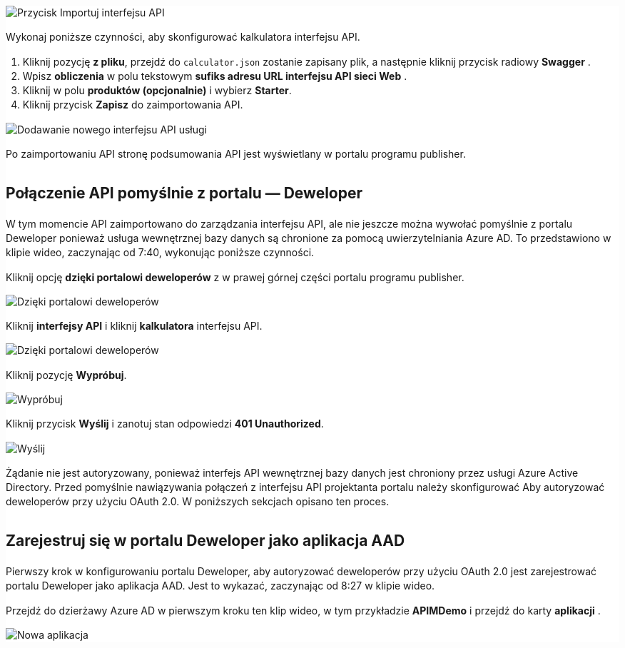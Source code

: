 ![Przycisk Importuj interfejsu API][api-management-import-api]

Wykonaj poniższe czynności, aby skonfigurować kalkulatora interfejsu API.

1. Kliknij pozycję **z pliku**, przejdź do `calculator.json` zostanie zapisany plik, a następnie kliknij przycisk radiowy **Swagger** .
2. Wpisz **obliczenia** w polu tekstowym **sufiks adresu URL interfejsu API sieci Web** .
3. Kliknij w polu **produktów (opcjonalnie)** i wybierz **Starter**.
4. Kliknij przycisk **Zapisz** do zaimportowania API.

![Dodawanie nowego interfejsu API usługi][api-management-import-new-api]

Po zaimportowaniu API stronę podsumowania API jest wyświetlany w portalu programu publisher.

## <a name="call-the-api-unsuccessfully-from-the-developer-portal"></a>Połączenie API pomyślnie z portalu — Deweloper

W tym momencie API zaimportowano do zarządzania interfejsu API, ale nie jeszcze można wywołać pomyślnie z portalu Deweloper ponieważ usługa wewnętrznej bazy danych są chronione za pomocą uwierzytelniania Azure AD. To przedstawiono w klipie wideo, zaczynając od 7:40, wykonując poniższe czynności.

Kliknij opcję **dzięki portalowi deweloperów** z w prawej górnej części portalu programu publisher.

![Dzięki portalowi deweloperów][api-management-developer-portal-menu]

Kliknij **interfejsy API** i kliknij **kalkulatora** interfejsu API.

![Dzięki portalowi deweloperów][api-management-dev-portal-apis]

Kliknij pozycję **Wypróbuj**.

![Wypróbuj][api-management-dev-portal-try-it]

Kliknij przycisk **Wyślij** i zanotuj stan odpowiedzi **401 Unauthorized**.

![Wyślij][api-management-dev-portal-send-401]

Żądanie nie jest autoryzowany, ponieważ interfejs API wewnętrznej bazy danych jest chroniony przez usługi Azure Active Directory. Przed pomyślnie nawiązywania połączeń z interfejsu API projektanta portalu należy skonfigurować Aby autoryzować deweloperów przy użyciu OAuth 2.0. W poniższych sekcjach opisano ten proces.

## <a name="register-the-developer-portal-as-an-aad-application"></a>Zarejestruj się w portalu Deweloper jako aplikacja AAD

Pierwszy krok w konfigurowaniu portalu Deweloper, aby autoryzować deweloperów przy użyciu OAuth 2.0 jest zarejestrować portalu Deweloper jako aplikacja AAD. Jest to wykazać, zaczynając od 8:27 w klipie wideo.

Przejdź do dzierżawy Azure AD w pierwszym kroku ten klip wideo, w tym przykładzie **APIMDemo** i przejdź do karty **aplikacji** .

![Nowa aplikacja][api-management-aad-new-application-devportal]


[api-management-management-console]: ./media/api-management-howto-protect-backend-with-aad/api-management-management-console.png
[api-management-import-api]: ./media/api-management-howto-protect-backend-with-aad/api-management-import-api.png
[api-management-import-new-api]: ./media/api-management-howto-protect-backend-with-aad/api-management-import-new-api.png
[api-management-create-aad-menu]: ./media/api-management-howto-protect-backend-with-aad/api-management-create-aad-menu.png
[api-management-create-aad]: ./media/api-management-howto-protect-backend-with-aad/api-management-create-aad.png
[api-management-new-web-app]: ./media/api-management-howto-protect-backend-with-aad/api-management-new-web-app.png
[api-management-new-project]: ./media/api-management-howto-protect-backend-with-aad/api-management-new-project.png
[api-management-new-project-cloud]: ./media/api-management-howto-protect-backend-with-aad/api-management-new-project-cloud.png
[api-management-change-authentication]: ./media/api-management-howto-protect-backend-with-aad/api-management-change-authentication.png
[api-management-sign-in-vidual-studio]: ./media/api-management-howto-protect-backend-with-aad/api-management-sign-in-vidual-studio.png
[api-management-configure-web-app]: ./media/api-management-howto-protect-backend-with-aad/api-management-configure-web-app.png
[api-management-aad-domains]: ./media/api-management-howto-protect-backend-with-aad/api-management-aad-domains.png
[api-management-add-controller]: ./media/api-management-howto-protect-backend-with-aad/api-management-add-controller.png
[api-management-web-publish]: ./media/api-management-howto-protect-backend-with-aad/api-management-web-publish.png
[api-management-aad-backend-app]: ./media/api-management-howto-protect-backend-with-aad/api-management-aad-backend-app.png
[api-management-aad-add-permissions]: ./media/api-management-howto-protect-backend-with-aad/api-management-aad-add-permissions.png
[api-management-developer-portal-menu]: ./media/api-management-howto-protect-backend-with-aad/api-management-developer-portal-menu.png
[api-management-dev-portal-apis]: ./media/api-management-howto-protect-backend-with-aad/api-management-dev-portal-apis.png
[api-management-dev-portal-try-it]: ./media/api-management-howto-protect-backend-with-aad/api-management-dev-portal-try-it.png
[api-management-dev-portal-send-401]: ./media/api-management-howto-protect-backend-with-aad/api-management-dev-portal-send-401.png
[api-management-aad-new-application-devportal]: ./media/api-management-howto-protect-backend-with-aad/api-management-aad-new-application-devportal.png
[api-management-aad-new-application-devportal-1]: ./media/api-management-howto-protect-backend-with-aad/api-management-aad-new-application-devportal-1.png
[api-management-aad-new-application-devportal-2]: ./media/api-management-howto-protect-backend-with-aad/api-management-aad-new-application-devportal-2.png
[api-management-aad-devportal-application]: ./media/api-management-howto-protect-backend-with-aad/api-management-aad-devportal-application.png
[api-management-add-authorization-server]: ./media/api-management-howto-protect-backend-with-aad/api-management-add-authorization-server.png
[api-management-aad-sso-uri]: ./media/api-management-howto-protect-backend-with-aad/api-management-aad-sso-uri.png
[api-management-aad-view-endpoints]: ./media/api-management-howto-protect-backend-with-aad/api-management-aad-view-endpoints.png
[api-management-aad-client-id]: ./media/api-management-howto-protect-backend-with-aad/api-management-aad-client-id.png
[api-management-add-authorization-server-1]: ./media/api-management-howto-protect-backend-with-aad/api-management-add-authorization-server-1.png
[api-management-add-authorization-server-2]: ./media/api-management-howto-protect-backend-with-aad/api-management-add-authorization-server-2.png
[api-management-add-authorization-server-2a]: ./media/api-management-howto-protect-backend-with-aad/api-management-add-authorization-server-2a.png
[api-management-add-authorization-server-3]: ./media/api-management-howto-protect-backend-with-aad/api-management-add-authorization-server-3.png
[api-management-aad-reply-url]: ./media/api-management-howto-protect-backend-with-aad/api-management-aad-reply-url.png
[api-management-add-devportal-permissions]: ./media/api-management-howto-protect-backend-with-aad/api-management-add-devportal-permissions.png
[api-management-aad-add-app-permissions]: ./media/api-management-howto-protect-backend-with-aad/api-management-aad-add-app-permissions.png
[api-management-aad-add-delegated-permissions]: ./media/api-management-howto-protect-backend-with-aad/api-management-aad-add-delegated-permissions.png
[api-management-calc-api]: ./media/api-management-howto-protect-backend-with-aad/api-management-calc-api.png
[api-management-enable-aad-calculator]: ./media/api-management-howto-protect-backend-with-aad/api-management-enable-aad-calculator.png
[api-management-devportal-authorization-code]: ./media/api-management-howto-protect-backend-with-aad/api-management-devportal-authorization-code.png
[api-management-devportal-response]: ./media/api-management-howto-protect-backend-with-aad/api-management-devportal-response.png
[api-management-calc-authorization-server]: ./media/api-management-howto-protect-backend-with-aad/api-management-calc-authorization-server.png
[api-management-add-authorization-server-1a]: ./media/api-management-howto-protect-backend-with-aad/api-management-add-authorization-server-1a.png
[api-management-client-credentials]: ./media/api-management-howto-protect-backend-with-aad/api-management-client-credentials.png
[api-management-new-aad-application-menu]: ./media/api-management-howto-protect-backend-with-aad/api-management-new-aad-application-menu.png
[Tworzenie wystąpienia usługi zarządzania interfejsu API]: api-management-get-started.md#create-service-instance
[Zarządzanie do pierwszego interfejsu API]: api-management-get-started.md